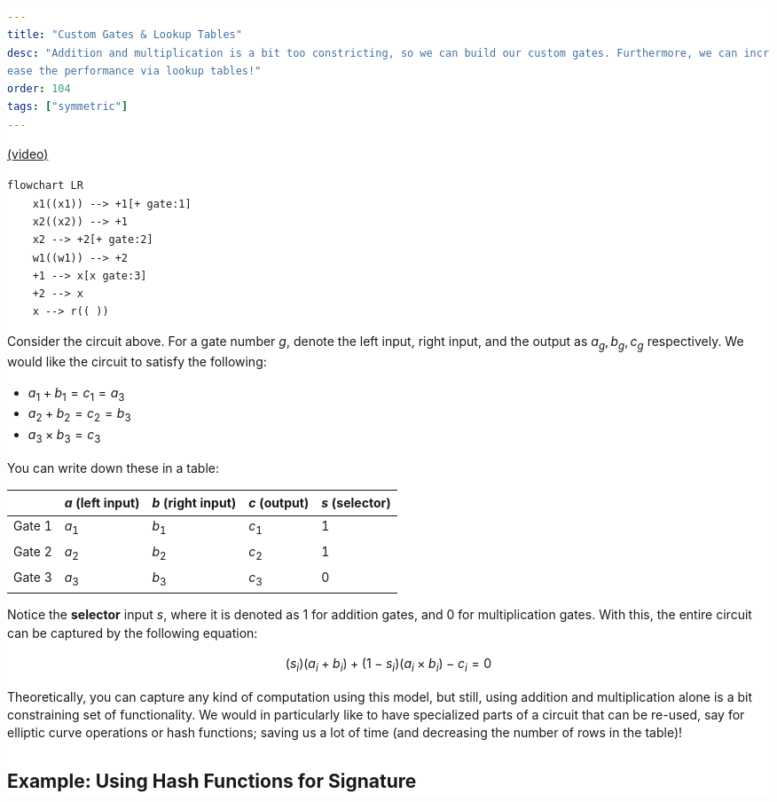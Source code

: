 ```yaml
---
title: "Custom Gates & Lookup Tables"
desc: "Addition and multiplication is a bit too constricting, so we can build our custom gates. Furthermore, we can increase the performance via lookup tables!"
order: 104
tags: ["symmetric"]
---
```


[(video)](https://www.youtube.com/watch?v=Uldlq35Se3k)

```mermaid
flowchart LR
	x1((x1)) --> +1[+ gate:1]
	x2((x2)) --> +1
	x2 --> +2[+ gate:2]
	w1((w1)) --> +2
	+1 --> x[x gate:3]
	+2 --> x
	x --> r(( ))

```

Consider the circuit above. For a gate number $g$, denote the left input, right input, and the output as $a_g, b_g, c_g$ respectively. We would like the circuit to satisfy the following:

- $a_1 + b_1 = c_1 = a_3$
- $a_2 + b_2 = c_2 = b_3$
- $a_3 \times b_3 = c_3$

You can write down these in a table:

|        | $a$ (left input) | $b$ (right input) | $c$ (output) | $s$ (selector) |
| ------ | ---------------- | ----------------- | ------------ | -------------- |
| Gate 1 | $a_1$            | $b_1$             | $c_1$        | 1              |
| Gate 2 | $a_2$            | $b_2$             | $c_2$        | 1              |
| Gate 3 | $a_3$            | $b_3$             | $c_3$        | 0              |

Notice the **selector** input $s$, where it is denoted as 1 for addition gates, and 0 for multiplication gates. With this, the entire circuit can be captured by the following equation:

$$
(s_i)(a_i + b_i) + (1-s_i)(a_i \times b_i) - c_i = 0
$$

Theoretically, you can capture any kind of computation using this model, but still, using addition and multiplication alone is a bit constraining set of functionality. We would in particularly like to have specialized parts of a circuit that can be re-used, say for elliptic curve operations or hash functions; saving us a lot of time (and decreasing the number of rows in the table)!

## Example: Using Hash Functions for Signature
